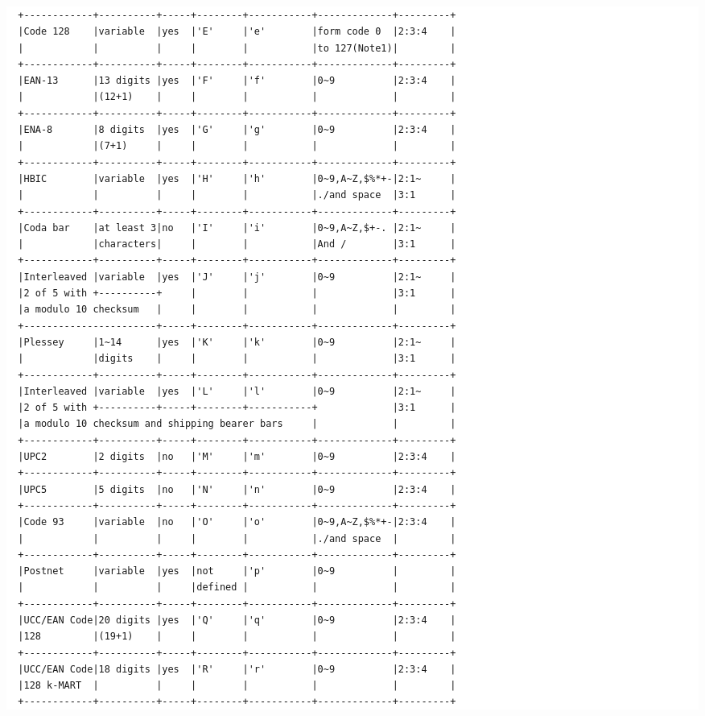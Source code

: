       +------------+----------+-----+--------+-----------+-------------+---------+
      |Code 128    |variable  |yes  |'E'     |'e'        |form code 0  |2:3:4    |
      |            |          |     |        |           |to 127(Note1)|         |
      +------------+----------+-----+--------+-----------+-------------+---------+
      |EAN-13      |13 digits |yes  |'F'     |'f'        |0~9          |2:3:4    |
      |            |(12+1)    |     |        |           |             |         |
      +------------+----------+-----+--------+-----------+-------------+---------+
      |ENA-8       |8 digits  |yes  |'G'     |'g'        |0~9          |2:3:4    |
      |            |(7+1)     |     |        |           |             |         |
      +------------+----------+-----+--------+-----------+-------------+---------+
      |HBIC        |variable  |yes  |'H'     |'h'        |0~9,A~Z,$%*+-|2:1~     |
      |            |          |     |        |           |./and space  |3:1      |
      +------------+----------+-----+--------+-----------+-------------+---------+
      |Coda bar    |at least 3|no   |'I'     |'i'        |0~9,A~Z,$+-. |2:1~     |
      |            |characters|     |        |           |And /        |3:1      |
      +------------+----------+-----+--------+-----------+-------------+---------+
      |Interleaved |variable  |yes  |'J'     |'j'        |0~9          |2:1~     |
      |2 of 5 with +----------+     |        |           |             |3:1      |
      |a modulo 10 checksum   |     |        |           |             |         |
      +-----------------------+-----+--------+-----------+-------------+---------+
      |Plessey     |1~14      |yes  |'K'     |'k'        |0~9          |2:1~     |
      |            |digits    |     |        |           |             |3:1      |
      +------------+----------+-----+--------+-----------+-------------+---------+
      |Interleaved |variable  |yes  |'L'     |'l'        |0~9          |2:1~     |
      |2 of 5 with +----------+-----+--------+-----------+             |3:1      |
      |a modulo 10 checksum and shipping bearer bars     |             |         |
      +------------+----------+-----+--------+-----------+-------------+---------+
      |UPC2        |2 digits  |no   |'M'     |'m'        |0~9          |2:3:4    |
      +------------+----------+-----+--------+-----------+-------------+---------+
      |UPC5        |5 digits  |no   |'N'     |'n'        |0~9          |2:3:4    |
      +------------+----------+-----+--------+-----------+-------------+---------+
      |Code 93     |variable  |no   |'O'     |'o'        |0~9,A~Z,$%*+-|2:3:4    |
      |            |          |     |        |           |./and space  |         |
      +------------+----------+-----+--------+-----------+-------------+---------+
      |Postnet     |variable  |yes  |not     |'p'        |0~9          |         |
      |            |          |     |defined |           |             |         |
      +------------+----------+-----+--------+-----------+-------------+---------+
      |UCC/EAN Code|20 digits |yes  |'Q'     |'q'        |0~9          |2:3:4    |
      |128         |(19+1)    |     |        |           |             |         |
      +------------+----------+-----+--------+-----------+-------------+---------+
      |UCC/EAN Code|18 digits |yes  |'R'     |'r'        |0~9          |2:3:4    |
      |128 k-MART  |          |     |        |           |             |         |
      +------------+----------+-----+--------+-----------+-------------+---------+